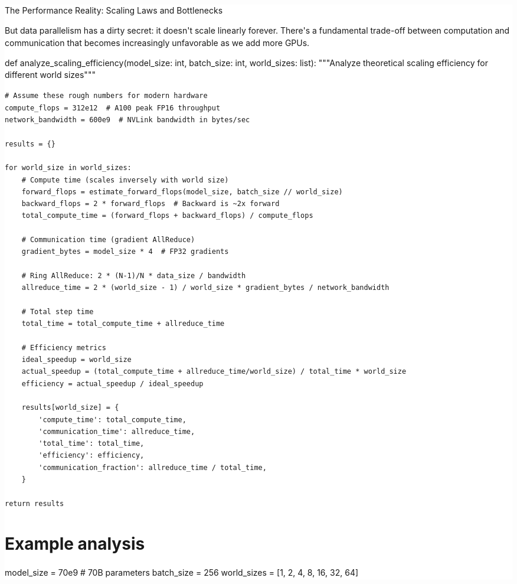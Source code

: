 
The Performance Reality: Scaling Laws and Bottlenecks

But data parallelism has a dirty secret: it doesn't scale linearly forever. There's a fundamental trade-off between computation and communication that becomes increasingly unfavorable as we add more GPUs.

def analyze_scaling_efficiency(model_size: int, batch_size: int, world_sizes: list):
    """Analyze theoretical scaling efficiency for different world sizes"""
    
    # Assume these rough numbers for modern hardware
    compute_flops = 312e12  # A100 peak FP16 throughput
    network_bandwidth = 600e9  # NVLink bandwidth in bytes/sec
    
    results = {}
    
    for world_size in world_sizes:
        # Compute time (scales inversely with world size)
        forward_flops = estimate_forward_flops(model_size, batch_size // world_size)
        backward_flops = 2 * forward_flops  # Backward is ~2x forward
        total_compute_time = (forward_flops + backward_flops) / compute_flops
        
        # Communication time (gradient AllReduce)
        gradient_bytes = model_size * 4  # FP32 gradients
        
        # Ring AllReduce: 2 * (N-1)/N * data_size / bandwidth
        allreduce_time = 2 * (world_size - 1) / world_size * gradient_bytes / network_bandwidth
        
        # Total step time
        total_time = total_compute_time + allreduce_time
        
        # Efficiency metrics
        ideal_speedup = world_size
        actual_speedup = (total_compute_time + allreduce_time/world_size) / total_time * world_size
        efficiency = actual_speedup / ideal_speedup
        
        results[world_size] = {
            'compute_time': total_compute_time,
            'communication_time': allreduce_time,
            'total_time': total_time,
            'efficiency': efficiency,
            'communication_fraction': allreduce_time / total_time,
        }
        
    return results

# Example analysis
model_size = 70e9  # 70B parameters
batch_size = 256
world_sizes = [1, 2, 4, 8, 16, 32, 64]
